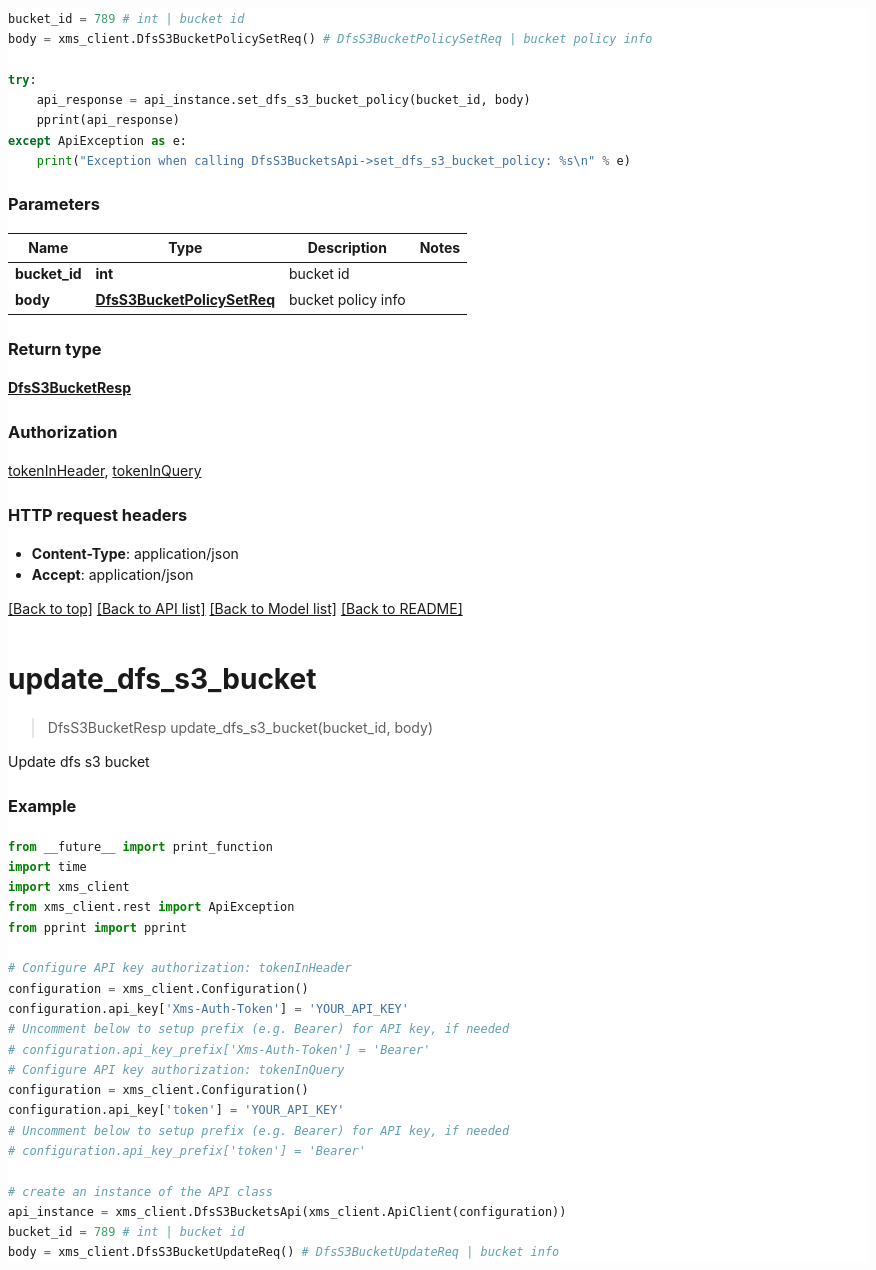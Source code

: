 ```python
bucket_id = 789 # int | bucket id
body = xms_client.DfsS3BucketPolicySetReq() # DfsS3BucketPolicySetReq | bucket policy info

try:
    api_response = api_instance.set_dfs_s3_bucket_policy(bucket_id, body)
    pprint(api_response)
except ApiException as e:
    print("Exception when calling DfsS3BucketsApi->set_dfs_s3_bucket_policy: %s\n" % e)
```

### Parameters

Name | Type | Description  | Notes
------------- | ------------- | ------------- | -------------
 **bucket_id** | **int**| bucket id | 
 **body** | [**DfsS3BucketPolicySetReq**](DfsS3BucketPolicySetReq.md)| bucket policy info | 

### Return type

[**DfsS3BucketResp**](DfsS3BucketResp.md)

### Authorization

[tokenInHeader](../README.md#tokenInHeader), [tokenInQuery](../README.md#tokenInQuery)

### HTTP request headers

 - **Content-Type**: application/json
 - **Accept**: application/json

[[Back to top]](#) [[Back to API list]](../README.md#documentation-for-api-endpoints) [[Back to Model list]](../README.md#documentation-for-models) [[Back to README]](../README.md)

# **update_dfs_s3_bucket**
> DfsS3BucketResp update_dfs_s3_bucket(bucket_id, body)



Update dfs s3 bucket

### Example
```python
from __future__ import print_function
import time
import xms_client
from xms_client.rest import ApiException
from pprint import pprint

# Configure API key authorization: tokenInHeader
configuration = xms_client.Configuration()
configuration.api_key['Xms-Auth-Token'] = 'YOUR_API_KEY'
# Uncomment below to setup prefix (e.g. Bearer) for API key, if needed
# configuration.api_key_prefix['Xms-Auth-Token'] = 'Bearer'
# Configure API key authorization: tokenInQuery
configuration = xms_client.Configuration()
configuration.api_key['token'] = 'YOUR_API_KEY'
# Uncomment below to setup prefix (e.g. Bearer) for API key, if needed
# configuration.api_key_prefix['token'] = 'Bearer'

# create an instance of the API class
api_instance = xms_client.DfsS3BucketsApi(xms_client.ApiClient(configuration))
bucket_id = 789 # int | bucket id
body = xms_client.DfsS3BucketUpdateReq() # DfsS3BucketUpdateReq | bucket info

```